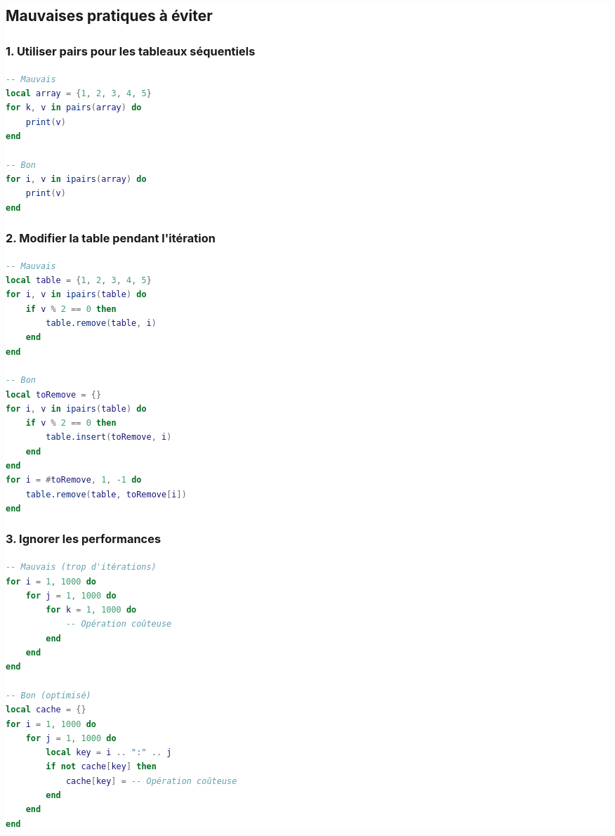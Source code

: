 ## Mauvaises pratiques à éviter

### 1. Utiliser pairs pour les tableaux séquentiels
```lua
-- Mauvais
local array = {1, 2, 3, 4, 5}
for k, v in pairs(array) do
    print(v)
end

-- Bon
for i, v in ipairs(array) do
    print(v)
end
```

### 2. Modifier la table pendant l'itération
```lua
-- Mauvais
local table = {1, 2, 3, 4, 5}
for i, v in ipairs(table) do
    if v % 2 == 0 then
        table.remove(table, i)
    end
end

-- Bon
local toRemove = {}
for i, v in ipairs(table) do
    if v % 2 == 0 then
        table.insert(toRemove, i)
    end
end
for i = #toRemove, 1, -1 do
    table.remove(table, toRemove[i])
end
```

### 3. Ignorer les performances
```lua
-- Mauvais (trop d'itérations)
for i = 1, 1000 do
    for j = 1, 1000 do
        for k = 1, 1000 do
            -- Opération coûteuse
        end
    end
end

-- Bon (optimisé)
local cache = {}
for i = 1, 1000 do
    for j = 1, 1000 do
        local key = i .. ":" .. j
        if not cache[key] then
            cache[key] = -- Opération coûteuse
        end
    end
end
```

